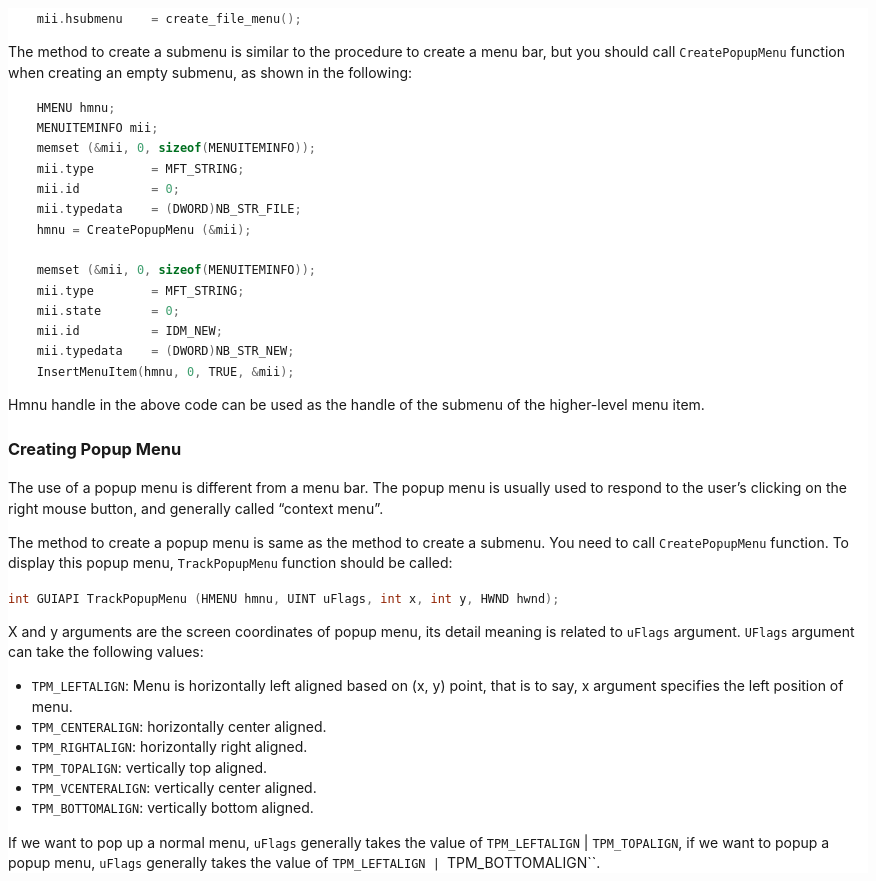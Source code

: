```cpp
    mii.hsubmenu    = create_file_menu();
```

The method to create a submenu is similar to the procedure to create a menu
bar, but you should call `CreatePopupMenu` function when creating an empty
submenu, as shown in the following:

```cpp
    HMENU hmnu;
    MENUITEMINFO mii;
    memset (&mii, 0, sizeof(MENUITEMINFO));
    mii.type        = MFT_STRING;
    mii.id          = 0;
    mii.typedata    = (DWORD)NB_STR_FILE;
    hmnu = CreatePopupMenu (&mii);

    memset (&mii, 0, sizeof(MENUITEMINFO));
    mii.type        = MFT_STRING;
    mii.state       = 0;
    mii.id          = IDM_NEW;
    mii.typedata    = (DWORD)NB_STR_NEW;
    InsertMenuItem(hmnu, 0, TRUE, &mii);
```

Hmnu handle in the above code can be used as the handle of the submenu of the
higher-level menu item.

### Creating Popup Menu

The use of a popup menu is different from a menu bar. The popup menu is usually
used to respond to the user’s clicking on the right mouse button, and generally
called “context menu”.

The method to create a popup menu is same as the method to create a submenu.
You need to call `CreatePopupMenu` function. To display this popup menu,
`TrackPopupMenu` function should be called:

```cpp
int GUIAPI TrackPopupMenu (HMENU hmnu, UINT uFlags, int x, int y, HWND hwnd);
```

X and y arguments are the screen coordinates of popup menu, its detail meaning
is related to `uFlags` argument. `UFlags` argument can take the following
values: 

- `TPM_LEFTALIGN`: Menu is horizontally left aligned based on (x, y) point, 
that 
is to say, x argument specifies the left position of menu.
- `TPM_CENTERALIGN`: horizontally center aligned.
- `TPM_RIGHTALIGN`: horizontally right aligned.
- `TPM_TOPALIGN`: vertically top aligned.
- `TPM_VCENTERALIGN`: vertically center aligned.
- `TPM_BOTTOMALIGN`: vertically bottom aligned.

If we want to pop up a normal menu, `uFlags` generally takes the value of
`TPM_LEFTALIGN` | `TPM_TOPALIGN`, if we want to popup a popup menu, `uFlags`
generally takes the value of `TPM_LEFTALIGN | `TPM_BOTTOMALIGN``.
